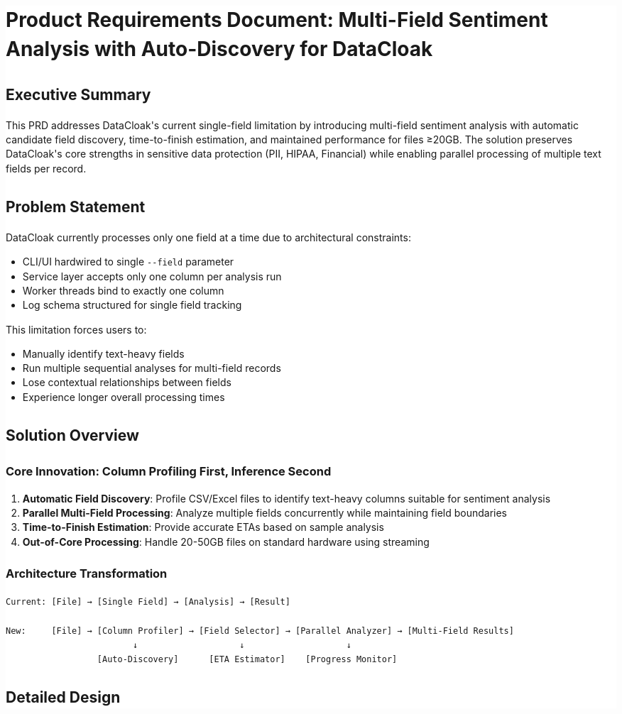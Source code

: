 # Product Requirements Document: Multi-Field Sentiment Analysis with Auto-Discovery for DataCloak

## Executive Summary

This PRD addresses DataCloak's current single-field limitation by introducing multi-field sentiment analysis with automatic candidate field discovery, time-to-finish estimation, and maintained performance for files ≥20GB. The solution preserves DataCloak's core strengths in sensitive data protection (PII, HIPAA, Financial) while enabling parallel processing of multiple text fields per record.

## Problem Statement

DataCloak currently processes only one field at a time due to architectural constraints:
- CLI/UI hardwired to single `--field` parameter
- Service layer accepts only one column per analysis run
- Worker threads bind to exactly one column
- Log schema structured for single field tracking

This limitation forces users to:
- Manually identify text-heavy fields
- Run multiple sequential analyses for multi-field records
- Lose contextual relationships between fields
- Experience longer overall processing times

## Solution Overview

### Core Innovation: Column Profiling First, Inference Second

1. **Automatic Field Discovery**: Profile CSV/Excel files to identify text-heavy columns suitable for sentiment analysis
2. **Parallel Multi-Field Processing**: Analyze multiple fields concurrently while maintaining field boundaries
3. **Time-to-Finish Estimation**: Provide accurate ETAs based on sample analysis
4. **Out-of-Core Processing**: Handle 20-50GB files on standard hardware using streaming

### Architecture Transformation

```
Current: [File] → [Single Field] → [Analysis] → [Result]

New:     [File] → [Column Profiler] → [Field Selector] → [Parallel Analyzer] → [Multi-Field Results]
                         ↓                    ↓                    ↓
                  [Auto-Discovery]      [ETA Estimator]    [Progress Monitor]
```

## Detailed Design
